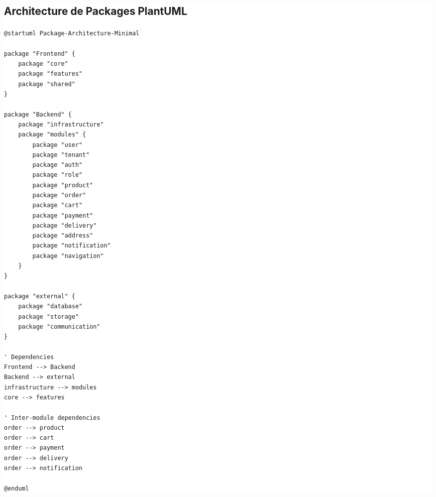 ## Architecture de Packages PlantUML

```plantuml
@startuml Package-Architecture-Minimal

package "Frontend" {
    package "core"
    package "features" 
    package "shared"
}

package "Backend" {
    package "infrastructure"
    package "modules" {
        package "user"
        package "tenant"
        package "auth"
        package "role"
        package "product"
        package "order"
        package "cart"
        package "payment"
        package "delivery"
        package "address"
        package "notification"
        package "navigation"
    }
}

package "external" {
    package "database"
    package "storage"
    package "communication"
}

' Dependencies
Frontend --> Backend
Backend --> external
infrastructure --> modules
core --> features

' Inter-module dependencies
order --> product
order --> cart
order --> payment
order --> delivery
order --> notification

@enduml
```
